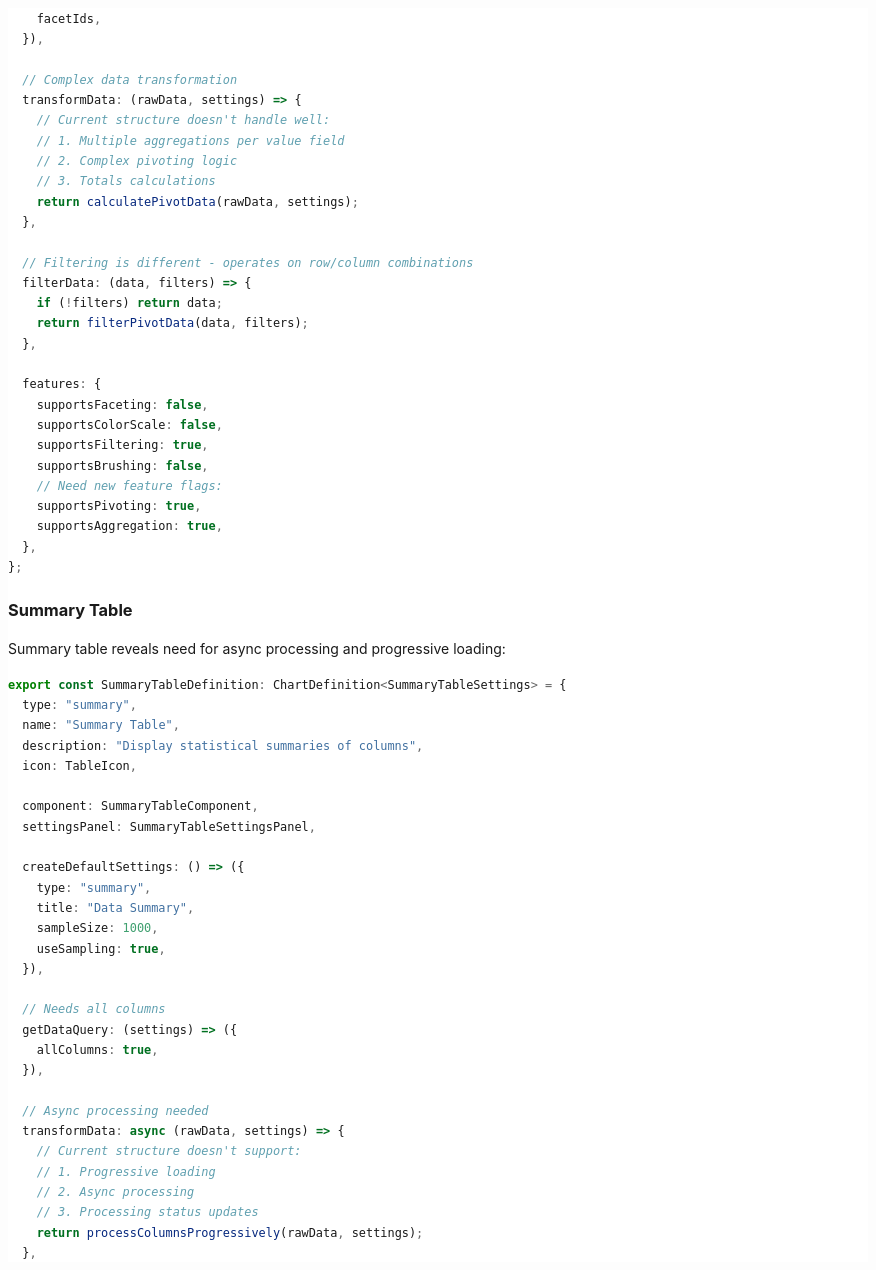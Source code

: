 ```typescript
    facetIds,
  }),

  // Complex data transformation
  transformData: (rawData, settings) => {
    // Current structure doesn't handle well:
    // 1. Multiple aggregations per value field
    // 2. Complex pivoting logic
    // 3. Totals calculations
    return calculatePivotData(rawData, settings);
  },

  // Filtering is different - operates on row/column combinations
  filterData: (data, filters) => {
    if (!filters) return data;
    return filterPivotData(data, filters);
  },

  features: {
    supportsFaceting: false,
    supportsColorScale: false,
    supportsFiltering: true,
    supportsBrushing: false,
    // Need new feature flags:
    supportsPivoting: true,
    supportsAggregation: true,
  },
};
```

### Summary Table

Summary table reveals need for async processing and progressive loading:

```typescript
export const SummaryTableDefinition: ChartDefinition<SummaryTableSettings> = {
  type: "summary",
  name: "Summary Table",
  description: "Display statistical summaries of columns",
  icon: TableIcon,

  component: SummaryTableComponent,
  settingsPanel: SummaryTableSettingsPanel,

  createDefaultSettings: () => ({
    type: "summary",
    title: "Data Summary",
    sampleSize: 1000,
    useSampling: true,
  }),

  // Needs all columns
  getDataQuery: (settings) => ({
    allColumns: true,
  }),

  // Async processing needed
  transformData: async (rawData, settings) => {
    // Current structure doesn't support:
    // 1. Progressive loading
    // 2. Async processing
    // 3. Processing status updates
    return processColumnsProgressively(rawData, settings);
  },
```